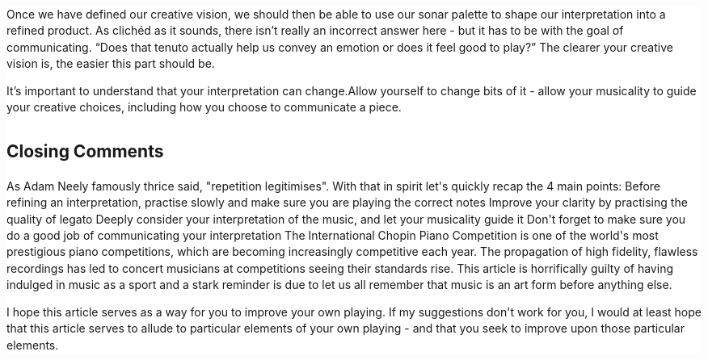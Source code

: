 Once we have defined our creative vision, we should then be able to use our sonar palette to shape our interpretation into a refined product. As clichéd as it sounds, there isn’t really an incorrect answer here - but it has to be with the goal of communicating. “Does that tenuto actually help us convey an emotion or does it feel good to play?” The clearer your creative vision is, the easier this part should be. 

It’s important to understand that your interpretation can change.Allow yourself to change bits of it - allow your musicality to guide your creative choices, including how you choose to communicate a piece. 

## Closing Comments
As Adam Neely famously thrice said, "repetition legitimises". With that in spirit let's quickly recap the 4 main points:
Before refining an interpretation, practise slowly and make sure you are playing the correct notes
Improve your clarity by practising the quality of legato
Deeply consider your interpretation of the music, and let your musicality guide it 
Don't forget to make sure you do a good job of communicating your interpretation
The International Chopin Piano Competition is one of the world's most prestigious piano competitions, which are becoming increasingly competitive each year. The propagation of high fidelity, flawless recordings has led to concert musicians at competitions seeing their standards rise. This article is horrifically guilty of having indulged in music as a sport and a stark reminder is due to let us all remember that music is an art form before anything else.

I hope this article serves as a way for you to improve your own playing. If my suggestions don't work for you, I would at least hope that this article serves to allude to particular elements of your own playing - and that you seek to improve upon those particular elements.
